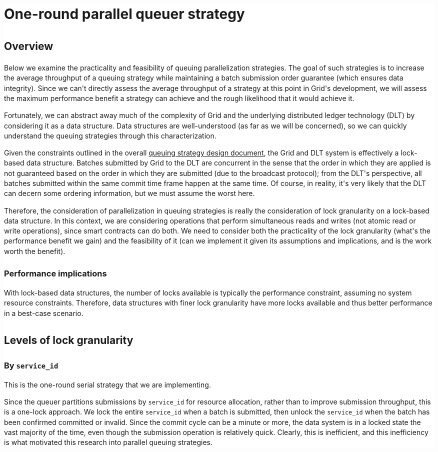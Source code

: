 
# One-round parallel queuer strategy

## Overview

Below we examine the practicality and feasibility of queuing parallelization
strategies. The goal of such strategies is to increase the average
throughput of a queuing strategy while maintaining a batch submission order
guarantee (which ensures data integrity). Since we can't directly assess the
average throughput of a strategy at this point in Grid's development, we will
assess the maximum performance benefit a strategy can achieve and the rough
likelihood that it would achieve it.

Fortunately, we can abstract away much of the complexity of Grid and the
underlying distributed ledger technology (DLT) by considering it as a data
structure. Data structures are well-understood (as far as we will be
concerned), so we can quickly understand the queuing strategies through this
characterization.

Given the constraints outlined in the overall
[queuing strategy design document](community/planning/batch_queuer_strategies.md),
the Grid and DLT system is effectively a lock-based data structure. Batches
submitted by Grid to the DLT are concurrent in the sense that the order in
which they are applied is not guaranteed based on the order in which they are
submitted (due to the broadcast protocol); from the DLT's perspective, all
batches submitted within the same commit time frame happen at the same time.
Of course, in reality, it's very likely that the DLT can decern some ordering
information, but we must assume the worst here.

Therefore, the consideration of parallelization in queuing strategies is really
the consideration of lock granularity on a lock-based data structure. In this
context, we are considering operations that perform simultaneous reads and
writes (not atomic read or write operations), since smart contracts can do
both. We need to consider both the practicality of the lock granularity (what's
the performance benefit we gain) and the feasibility of it (can we implement it
given its assumptions and implications, and is the work worth the benefit).

### Performance implications

With lock-based data structures, the number of locks available is typically the
performance constraint, assuming no system resource constraints. Therefore, data
structures with finer lock granularity have more locks available and thus
better performance in a best-case scenario.

## Levels of lock granularity

### By `service_id`

This is the one-round serial strategy that we are implementing.

Since the queuer partitions submissions by `service_id` for resource
allocation, rather than to improve submission throughput, this is a one-lock
approach. We lock the entire `service_id` when a batch is submitted, then
unlock the `service_id` when the batch has been confirmed committed or invalid.
Since the commit cycle can be a minute or more, the data system is in a locked
state the vast majority of the time, even though the submission operation is
relatively quick. Clearly, this is inefficient, and this inefficiency is what
motivated this research into parallel queuing strategies.
